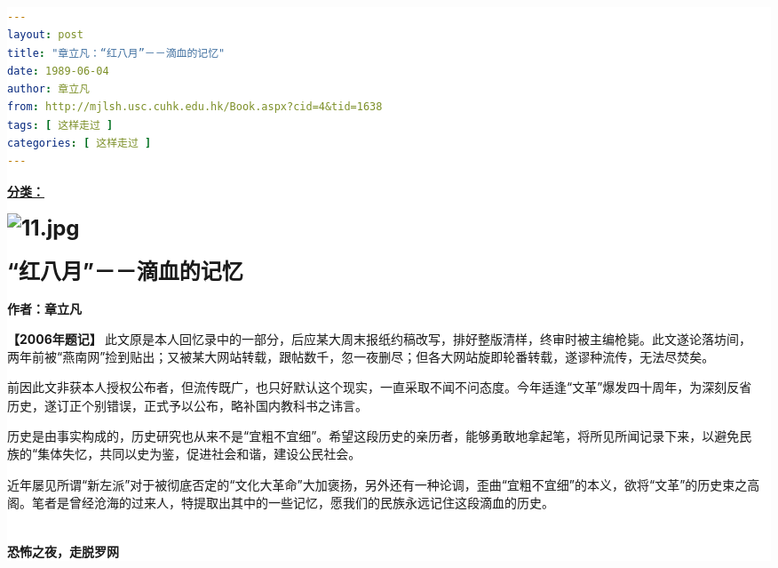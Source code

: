 ```yaml
---
layout: post
title: "章立凡：“红八月”－－滴血的记忆"
date: 1989-06-04
author: 章立凡
from: http://mjlsh.usc.cuhk.edu.hk/Book.aspx?cid=4&tid=1638
tags: [ 这样走过 ]
categories: [ 这样走过 ]
---
```


<div style="margin: 15px 10px 10px 0px;">
 <div>
  <span id="ctl00_ContentPlaceHolder1_chapter1_SubjectLabel" style="font-weight:bold;text-decoration:underline;">
   分类：
  </span>
 </div>
 <p>
  <strong>
   <font size="5">
    <img align="top" alt="11.jpg" border="0" height="450" src="http://mjlsh.usc.cuhk.edu.hk/medias/contents/1638/11.jpg" width="590"/>
   </font>
  </strong>
 </p>
 <p>
  <strong>
   <font size="5">
    “红八月”－－滴血的记忆
   </font>
  </strong>
 </p>
 <p>
  <strong>
   作者：章立凡
  </strong>
 </p>
 <p>
  <strong>
   【2006年题记】
  </strong>
  此文原是本人回忆录中的一部分，后应某大周末报纸约稿改写，排好整版清样，终审时被主编枪毙。此文遂论落坊间，两年前被“燕南网”捡到贴出；又被某大网站转载，跟帖数千，忽一夜删尽；但各大网站旋即轮番转载，遂谬种流传，无法尽焚矣。
 </p>
 <p>
  前因此文非获本人授权公布者，但流传既广，也只好默认这个现实，一直采取不闻不问态度。今年适逢“文革”爆发四十周年，为深刻反省历史，遂订正个别错误，正式予以公布，略补国内教科书之讳言。
 </p>
 <p>
  历史是由事实构成的，历史研究也从来不是“宜粗不宜细”。希望这段历史的亲历者，能够勇敢地拿起笔，将所见所闻记录下来，以避免民族的“集体失忆，共同以史为鉴，促进社会和谐，建设公民社会。
 </p>
 <p>
  近年屡见所谓“新左派”对于被彻底否定的“文化大革命”大加褒扬，另外还有一种论调，歪曲“宜粗不宜细”的本义，欲将“文革”的历史束之高阁。笔者是曾经沧海的过来人，特提取出其中的一些记忆，愿我们的民族永远记住这段滴血的历史。
 </p>
 <p>
  <br/>
  <strong>
   恐怖之夜，走脱罗网
  </strong>
 </p>
 <p>